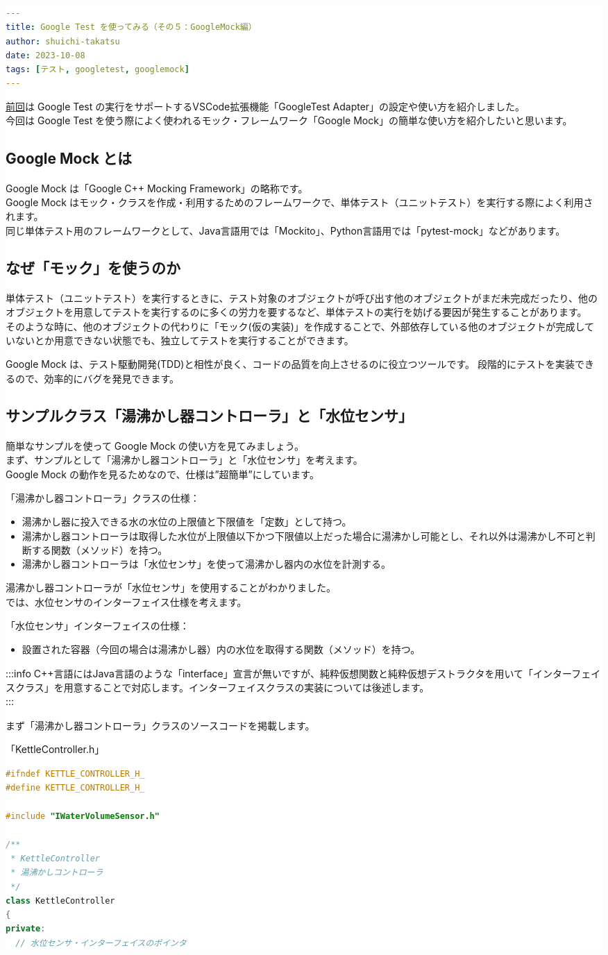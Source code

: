 ```yaml
---
title: Google Test を使ってみる（その５：GoogleMock編）
author: shuichi-takatsu
date: 2023-10-08
tags: [テスト, googletest, googlemock]
---
```


[前回](/blogs/2022/11/20/google-test-04/)は Google Test の実行をサポートするVSCode拡張機能「GoogleTest Adapter」の設定や使い方を紹介しました。  
今回は Google Test を使う際によく使われるモック・フレームワーク「Google Mock」の簡単な使い方を紹介したいと思います。  

## Google Mock とは

Google Mock は「Google C++ Mocking Framework」の略称です。    
Google Mock はモック・クラスを作成・利用するためのフレームワークで、単体テスト（ユニットテスト）を実行する際によく利用されます。  
同じ単体テスト用のフレームワークとして、Java言語用では「Mockito」、Python言語用では「pytest-mock」などがあります。  

## なぜ「モック」を使うのか

単体テスト（ユニットテスト）を実行するときに、テスト対象のオブジェクトが呼び出す他のオブジェクトがまだ未完成だったり、他のオブジェクトを用意してテストを実行するのに多くの労力を要するなど、単体テストの実行を妨げる要因が発生することがあります。    
そのような時に、他のオブジェクトの代わりに「モック(仮の実装)」を作成することで、外部依存している他のオブジェクトが完成していないとか用意できない状態でも、独立してテストを実行することができます。

Google Mock は、テスト駆動開発(TDD)と相性が良く、コードの品質を向上させるのに役立つツールです。
段階的にテストを実装できるので、効率的にバグを発見できます。  

## サンプルクラス「湯沸かし器コントローラ」と「水位センサ」

簡単なサンプルを使って Google Mock の使い方を見てみましょう。  
まず、サンプルとして「湯沸かし器コントローラ」と「水位センサ」を考えます。  
Google Mock の動作を見るためなので、仕様は”超簡単”にしています。  

「湯沸かし器コントローラ」クラスの仕様：  
- 湯沸かし器に投入できる水の水位の上限値と下限値を「定数」として持つ。
- 湯沸かし器コントローラは取得した水位が上限値以下かつ下限値以上だった場合に湯沸かし可能とし、それ以外は湯沸かし不可と判断する関数（メソッド）を持つ。
- 湯沸かし器コントローラは「水位センサ」を使って湯沸かし器内の水位を計測する。

湯沸かし器コントローラが「水位センサ」を使用することがわかりました。  
では、水位センサのインターフェイス仕様を考えます。

「水位センサ」インターフェイスの仕様：  
- 設置された容器（今回の場合は湯沸かし器）内の水位を取得する関数（メソッド）を持つ。

:::info
C++言語にはJava言語のような「interface」宣言が無いですが、純粋仮想関数と純粋仮想デストラクタを用いて「インターフェイスクラス」を用意することで対応します。インターフェイスクラスの実装については後述します。  
:::

まず「湯沸かし器コントローラ」クラスのソースコードを掲載します。
  
「KettleController.h」  
```cpp
#ifndef KETTLE_CONTROLLER_H_
#define KETTLE_CONTROLLER_H_

#include "IWaterVolumeSensor.h"

/**
 * KettleController
 * 湯沸かしコントローラ
 */
class KettleController
{
private:
  // 水位センサ・インターフェイスのポインタ
```
